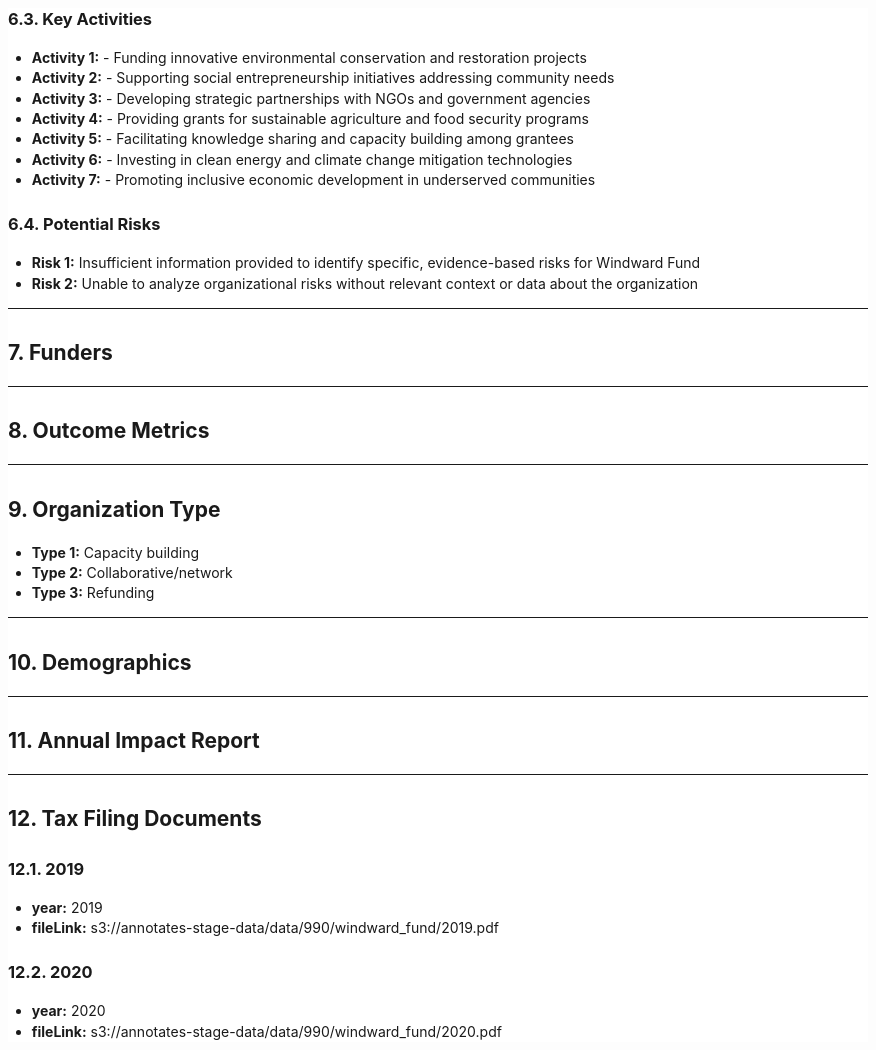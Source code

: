 ### 6.3. Key Activities
- **Activity 1:** - Funding innovative environmental conservation and restoration projects
- **Activity 2:** - Supporting social entrepreneurship initiatives addressing community needs
- **Activity 3:** - Developing strategic partnerships with NGOs and government agencies
- **Activity 4:** - Providing grants for sustainable agriculture and food security programs
- **Activity 5:** - Facilitating knowledge sharing and capacity building among grantees
- **Activity 6:** - Investing in clean energy and climate change mitigation technologies
- **Activity 7:** - Promoting inclusive economic development in underserved communities

### 6.4. Potential Risks
- **Risk 1:** Insufficient information provided to identify specific, evidence-based risks for Windward Fund
- **Risk 2:** Unable to analyze organizational risks without relevant context or data about the organization

---

## 7. Funders

---

## 8. Outcome Metrics

---

## 9. Organization Type
- **Type 1:** Capacity building
- **Type 2:** Collaborative/network
- **Type 3:** Refunding

---

## 10. Demographics

---

## 11. Annual Impact Report

---

## 12. Tax Filing Documents
### 12.1. 2019
- **year:** 2019
- **fileLink:** s3://annotates-stage-data/data/990/windward_fund/2019.pdf

### 12.2. 2020
- **year:** 2020
- **fileLink:** s3://annotates-stage-data/data/990/windward_fund/2020.pdf
